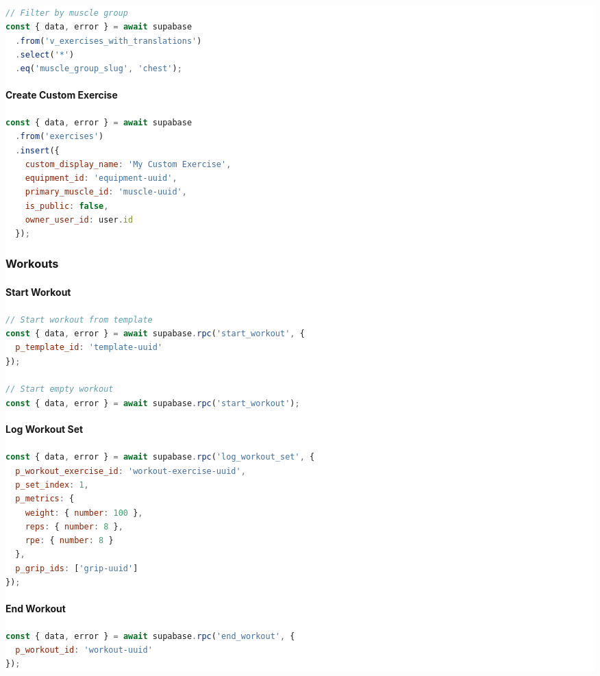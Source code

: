 ```javascript
// Filter by muscle group
const { data, error } = await supabase
  .from('v_exercises_with_translations')
  .select('*')
  .eq('muscle_group_slug', 'chest');
```

#### Create Custom Exercise
```javascript
const { data, error } = await supabase
  .from('exercises')
  .insert({
    custom_display_name: 'My Custom Exercise',
    equipment_id: 'equipment-uuid',
    primary_muscle_id: 'muscle-uuid',
    is_public: false,
    owner_user_id: user.id
  });
```

### Workouts

#### Start Workout
```javascript
// Start workout from template
const { data, error } = await supabase.rpc('start_workout', {
  p_template_id: 'template-uuid'
});

// Start empty workout
const { data, error } = await supabase.rpc('start_workout');
```

#### Log Workout Set
```javascript
const { data, error } = await supabase.rpc('log_workout_set', {
  p_workout_exercise_id: 'workout-exercise-uuid',
  p_set_index: 1,
  p_metrics: {
    weight: { number: 100 },
    reps: { number: 8 },
    rpe: { number: 8 }
  },
  p_grip_ids: ['grip-uuid']
});
```

#### End Workout
```javascript
const { data, error } = await supabase.rpc('end_workout', {
  p_workout_id: 'workout-uuid'
});
```
